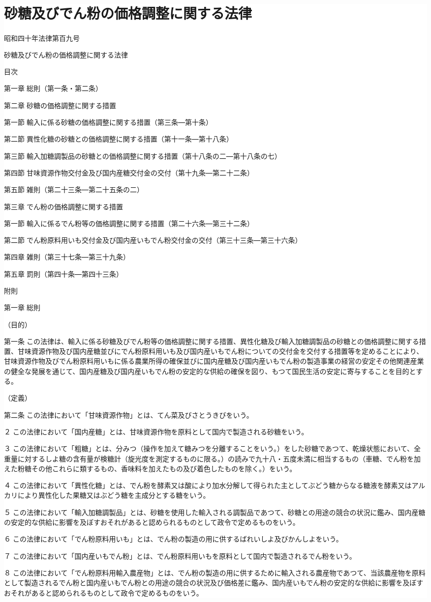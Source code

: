 # 砂糖及びでん粉の価格調整に関する法律

昭和四十年法律第百九号

砂糖及びでん粉の価格調整に関する法律

目次

第一章 総則（第一条・第二条）

第二章 砂糖の価格調整に関する措置

第一節 輸入に係る砂糖の価格調整に関する措置（第三条―第十条）

第二節 異性化糖の砂糖との価格調整に関する措置（第十一条―第十八条）

第三節 輸入加糖調製品の砂糖との価格調整に関する措置（第十八条の二―第十八条の七）

第四節 甘味資源作物交付金及び国内産糖交付金の交付（第十九条―第二十二条）

第五節 雑則（第二十三条―第二十五条の二）

第三章 でん粉の価格調整に関する措置

第一節 輸入に係るでん粉等の価格調整に関する措置（第二十六条―第三十二条）

第二節 でん粉原料用いも交付金及び国内産いもでん粉交付金の交付（第三十三条―第三十六条）

第四章 雑則（第三十七条―第三十九条）

第五章 罰則（第四十条―第四十三条）

附則

第一章 総則

（目的）

第一条 この法律は、輸入に係る砂糖及びでん粉等の価格調整に関する措置、異性化糖及び輸入加糖調製品の砂糖との価格調整に関する措置、甘味資源作物及び国内産糖並びにでん粉原料用いも及び国内産いもでん粉についての交付金を交付する措置等を定めることにより、甘味資源作物及びでん粉原料用いもに係る農業所得の確保並びに国内産糖及び国内産いもでん粉の製造事業の経営の安定その他関連産業の健全な発展を通じて、国内産糖及び国内産いもでん粉の安定的な供給の確保を図り、もつて国民生活の安定に寄与することを目的とする。

（定義）

第二条 この法律において「甘味資源作物」とは、てん菜及びさとうきびをいう。

２ この法律において「国内産糖」とは、甘味資源作物を原料として国内で製造される砂糖をいう。

３ この法律において「粗糖」とは、分みつ（操作を加えて糖みつを分離することをいう。）をした砂糖であつて、乾燥状態において、全重量に対するしよ糖の含有量が検糖計（旋光度を測定するものに限る。）の読みで九十八・五度未満に相当するもの（車糖、でん粉を加えた粉糖その他これらに類するもの、香味料を加えたもの及び着色したものを除く。）をいう。

４ この法律において「異性化糖」とは、でん粉を酵素又は酸により加水分解して得られた主としてぶどう糖からなる糖液を酵素又はアルカリにより異性化した果糖又はぶどう糖を主成分とする糖をいう。

５ この法律において「輸入加糖調製品」とは、砂糖を使用した輸入される調製品であつて、砂糖との用途の競合の状況に鑑み、国内産糖の安定的な供給に影響を及ぼすおそれがあると認められるものとして政令で定めるものをいう。

６ この法律において「でん粉原料用いも」とは、でん粉の製造の用に供するばれいしよ及びかんしよをいう。

７ この法律において「国内産いもでん粉」とは、でん粉原料用いもを原料として国内で製造されるでん粉をいう。

８ この法律において「でん粉原料用輸入農産物」とは、でん粉の製造の用に供するために輸入される農産物であつて、当該農産物を原料として製造されるでん粉と国内産いもでん粉との用途の競合の状況及び価格差に鑑み、国内産いもでん粉の安定的な供給に影響を及ぼすおそれがあると認められるものとして政令で定めるものをいう。
